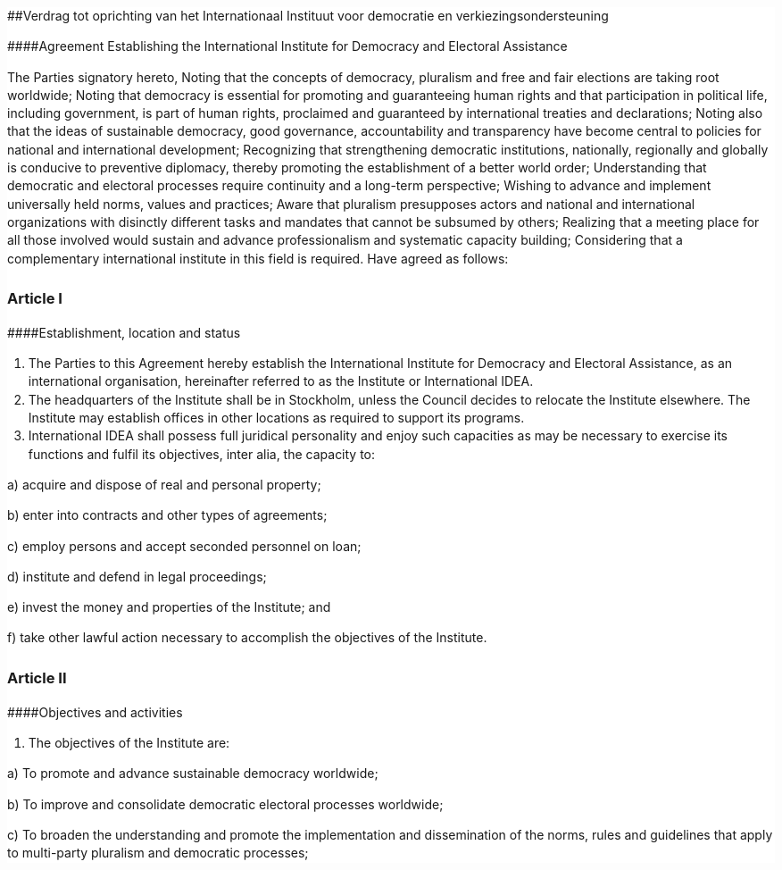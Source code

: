 <meta http-equiv='Content-Type' content='text/html; charset=utf-8' />

##Verdrag tot oprichting van het Internationaal Instituut voor democratie en verkiezingsondersteuning

####Agreement Establishing the International Institute for Democracy and Electoral Assistance

The Parties signatory hereto, Noting that the concepts of democracy, pluralism and free and fair elections are taking root worldwide; Noting that democracy is essential for promoting and guaranteeing human rights and that participation in political life, including government, is part of human rights, proclaimed and guaranteed by international treaties and declarations; Noting also that the ideas of sustainable democracy, good governance, accountability and transparency have become central to policies for national and international development; Recognizing that strengthening democratic institutions, nationally, regionally and globally is conducive to preventive diplomacy, thereby promoting the establishment of a better world order; Understanding that democratic and electoral processes require continuity and a long-term perspective; Wishing to advance and implement universally held norms, values and practices; Aware that pluralism presupposes actors and national and international organizations with disinctly different tasks and mandates that cannot be subsumed by others; Realizing that a meeting place for all those involved would sustain and advance professionalism and systematic capacity building; Considering that a complementary international institute in this field is required. Have agreed as follows:    

### Article  I  

####Establishment, location and status

1.  The Parties to this Agreement hereby establish the International Institute for Democracy and Electoral Assistance, as an international organisation, hereinafter referred to as the Institute or International IDEA.   
2.  The headquarters of the Institute shall be in Stockholm, unless the Council decides to relocate the Institute elsewhere. The Institute may establish offices in other locations as required to support its programs.   
3.  International IDEA shall possess full juridical personality and enjoy such capacities as may be necessary to exercise its functions and fulfil its objectives, inter alia, the capacity to: 

a) acquire and dispose of real and personal property;  

b) enter into contracts and other types of agreements;  

c) employ persons and accept seconded personnel on loan;  

d) institute and defend in legal proceedings;  

e) invest the money and properties of the Institute; and  

f) take other lawful action necessary to accomplish the objectives of the Institute.     

### Article  II  

####Objectives and activities

1.  The objectives of the Institute are: 

a) To promote and advance sustainable democracy worldwide;  

b) To improve and consolidate democratic electoral processes worldwide;  

c) To broaden the understanding and promote the implementation and dissemination of the norms, rules and guidelines that apply to multi-party pluralism and democratic processes;  
